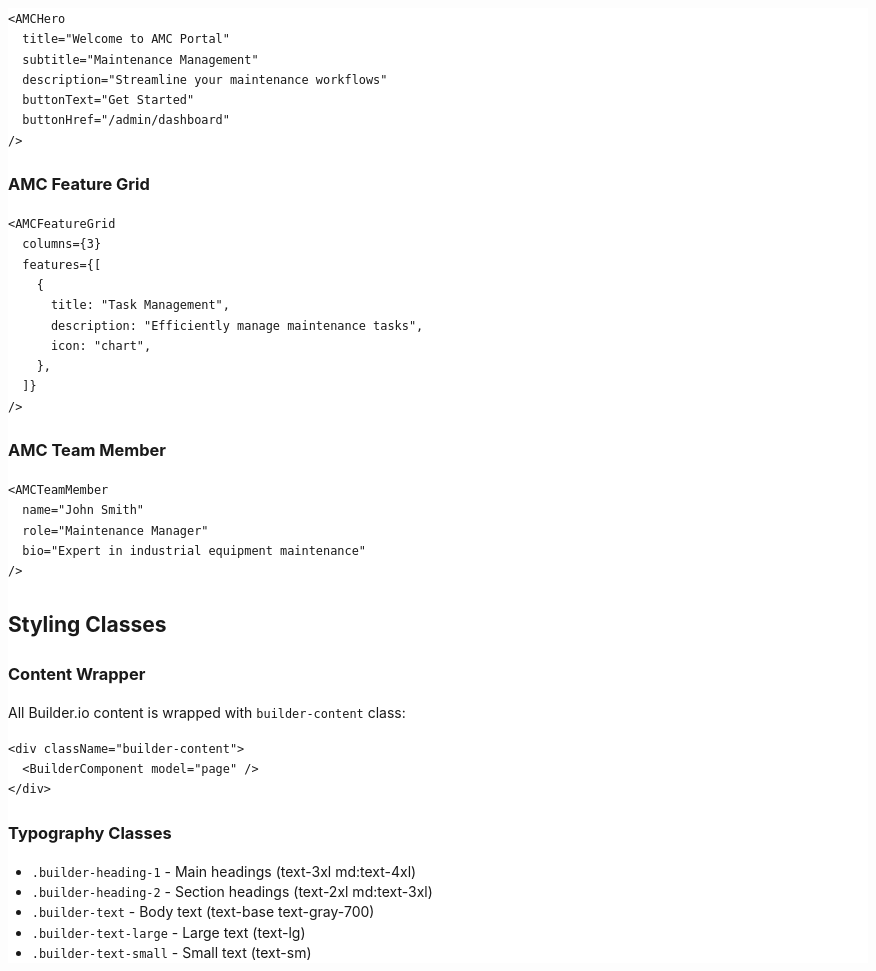 ```tsx
<AMCHero
  title="Welcome to AMC Portal"
  subtitle="Maintenance Management"
  description="Streamline your maintenance workflows"
  buttonText="Get Started"
  buttonHref="/admin/dashboard"
/>
```

### AMC Feature Grid

```tsx
<AMCFeatureGrid
  columns={3}
  features={[
    {
      title: "Task Management",
      description: "Efficiently manage maintenance tasks",
      icon: "chart",
    },
  ]}
/>
```

### AMC Team Member

```tsx
<AMCTeamMember
  name="John Smith"
  role="Maintenance Manager"
  bio="Expert in industrial equipment maintenance"
/>
```

## Styling Classes

### Content Wrapper

All Builder.io content is wrapped with `builder-content` class:

```tsx
<div className="builder-content">
  <BuilderComponent model="page" />
</div>
```

### Typography Classes

- `.builder-heading-1` - Main headings (text-3xl md:text-4xl)
- `.builder-heading-2` - Section headings (text-2xl md:text-3xl)
- `.builder-text` - Body text (text-base text-gray-700)
- `.builder-text-large` - Large text (text-lg)
- `.builder-text-small` - Small text (text-sm)
